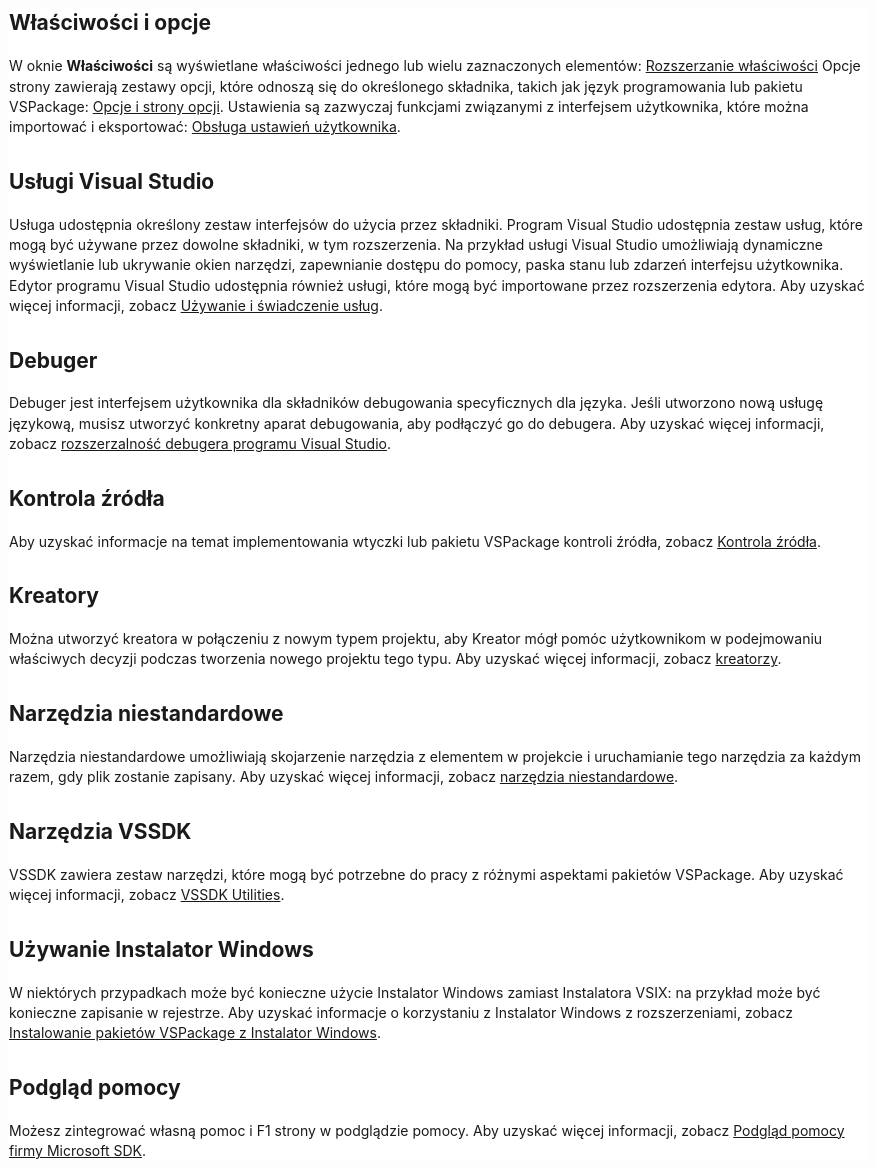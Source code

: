 ## <a name="properties-and-options"></a>Właściwości i opcje  
 W oknie **Właściwości** są wyświetlane właściwości jednego lub wielu zaznaczonych elementów: [Rozszerzanie właściwości](../../extensibility/internals/extending-properties.md) Opcje strony zawierają zestawy opcji, które odnoszą się do określonego składnika, takich jak język programowania lub pakietu VSPackage: [Opcje i strony opcji](../../extensibility/internals/options-and-options-pages.md). Ustawienia są zazwyczaj funkcjami związanymi z interfejsem użytkownika, które można importować i eksportować: [Obsługa ustawień użytkownika](../../extensibility/internals/support-for-user-settings.md).  
  
## <a name="visual-studio-services"></a>Usługi Visual Studio  
 Usługa udostępnia określony zestaw interfejsów do użycia przez składniki. Program Visual Studio udostępnia zestaw usług, które mogą być używane przez dowolne składniki, w tym rozszerzenia. Na przykład usługi Visual Studio umożliwiają dynamiczne wyświetlanie lub ukrywanie okien narzędzi, zapewnianie dostępu do pomocy, paska stanu lub zdarzeń interfejsu użytkownika. Edytor programu Visual Studio udostępnia również usługi, które mogą być importowane przez rozszerzenia edytora. Aby uzyskać więcej informacji, zobacz [Używanie i świadczenie usług](../../extensibility/using-and-providing-services.md).  
  
## <a name="debugger"></a>Debuger  
 Debuger jest interfejsem użytkownika dla składników debugowania specyficznych dla języka. Jeśli utworzono nową usługę językową, musisz utworzyć konkretny aparat debugowania, aby podłączyć go do debugera. Aby uzyskać więcej informacji, zobacz [rozszerzalność debugera programu Visual Studio](../../extensibility/debugger/visual-studio-debugger-extensibility.md).  
  
## <a name="source-control"></a>Kontrola źródła  
 Aby uzyskać informacje na temat implementowania wtyczki lub pakietu VSPackage kontroli źródła, zobacz [Kontrola źródła](../../extensibility/internals/source-control.md).  
  
## <a name="wizards"></a>Kreatory  
 Można utworzyć kreatora w połączeniu z nowym typem projektu, aby Kreator mógł pomóc użytkownikom w podejmowaniu właściwych decyzji podczas tworzenia nowego projektu tego typu. Aby uzyskać więcej informacji, zobacz [kreatorzy](../../extensibility/internals/wizards.md).  
  
## <a name="custom-tools"></a>Narzędzia niestandardowe  
 Narzędzia niestandardowe umożliwiają skojarzenie narzędzia z elementem w projekcie i uruchamianie tego narzędzia za każdym razem, gdy plik zostanie zapisany. Aby uzyskać więcej informacji, zobacz [narzędzia niestandardowe](../../extensibility/internals/custom-tools.md).  
  
## <a name="vssdk-utilities"></a>Narzędzia VSSDK  
 VSSDK zawiera zestaw narzędzi, które mogą być potrzebne do pracy z różnymi aspektami pakietów VSPackage. Aby uzyskać więcej informacji, zobacz [VSSDK Utilities](../../extensibility/internals/vssdk-utilities.md).  
  
## <a name="using-windows-installer"></a>Używanie Instalator Windows  
 W niektórych przypadkach może być konieczne użycie Instalator Windows zamiast Instalatora VSIX: na przykład może być konieczne zapisanie w rejestrze. Aby uzyskać informacje o korzystaniu z Instalator Windows z rozszerzeniami, zobacz [Instalowanie pakietów VSPackage z Instalator Windows](../../extensibility/internals/installing-vspackages-with-windows-installer.md).  
  
## <a name="help-viewer"></a>Podgląd pomocy  
 Możesz zintegrować własną pomoc i F1 strony w podglądzie pomocy. Aby uzyskać więcej informacji, zobacz [Podgląd pomocy firmy Microsoft SDK](../../extensibility/internals/microsoft-help-viewer-sdk.md).
